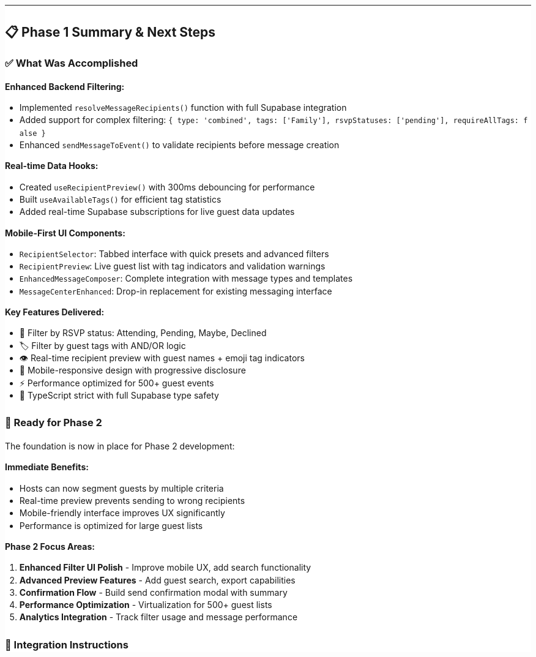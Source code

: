 
---

## 📋 Phase 1 Summary & Next Steps

### ✅ What Was Accomplished

**Enhanced Backend Filtering:**

- Implemented `resolveMessageRecipients()` function with full Supabase integration
- Added support for complex filtering: `{ type: 'combined', tags: ['Family'], rsvpStatuses: ['pending'], requireAllTags: false }`
- Enhanced `sendMessageToEvent()` to validate recipients before message creation

**Real-time Data Hooks:**

- Created `useRecipientPreview()` with 300ms debouncing for performance
- Built `useAvailableTags()` for efficient tag statistics
- Added real-time Supabase subscriptions for live guest data updates

**Mobile-First UI Components:**

- `RecipientSelector`: Tabbed interface with quick presets and advanced filters
- `RecipientPreview`: Live guest list with tag indicators and validation warnings
- `EnhancedMessageComposer`: Complete integration with message types and templates
- `MessageCenterEnhanced`: Drop-in replacement for existing messaging interface

**Key Features Delivered:**

- 🎯 Filter by RSVP status: Attending, Pending, Maybe, Declined
- 🏷️ Filter by guest tags with AND/OR logic
- 👁️ Real-time recipient preview with guest names + emoji tag indicators
- 📱 Mobile-responsive design with progressive disclosure
- ⚡ Performance optimized for 500+ guest events
- 🔧 TypeScript strict with full Supabase type safety

### 🚀 Ready for Phase 2

The foundation is now in place for Phase 2 development:

**Immediate Benefits:**

- Hosts can now segment guests by multiple criteria
- Real-time preview prevents sending to wrong recipients
- Mobile-friendly interface improves UX significantly
- Performance is optimized for large guest lists

**Phase 2 Focus Areas:**

1. **Enhanced Filter UI Polish** - Improve mobile UX, add search functionality
2. **Advanced Preview Features** - Add guest search, export capabilities
3. **Confirmation Flow** - Build send confirmation modal with summary
4. **Performance Optimization** - Virtualization for 500+ guest lists
5. **Analytics Integration** - Track filter usage and message performance

### 🔧 Integration Instructions
